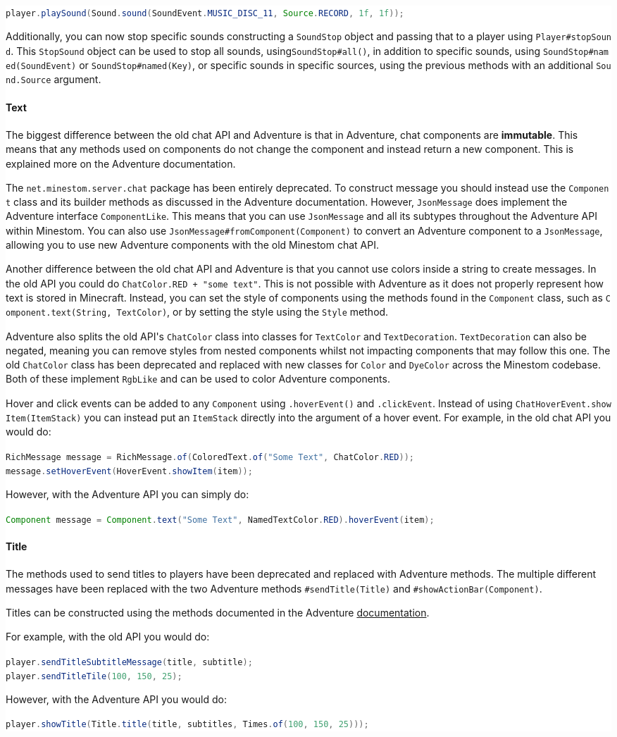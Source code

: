 ```java
player.playSound(Sound.sound(SoundEvent.MUSIC_DISC_11, Source.RECORD, 1f, 1f));
```

Additionally, you can now stop specific sounds constructing a `SoundStop` object and passing that to a player using `Player#stopSound`. This `StopSound` object can be used to stop all sounds, using`SoundStop#all()`, in addition to specific sounds, using `SoundStop#named(SoundEvent)` or `SoundStop#named(Key)`, or specific sounds in specific sources, using the previous methods with an additional `Sound.Source` argument.

#### Text

The biggest difference between the old chat API and Adventure is that in Adventure, chat components are **immutable**. This means that any methods used on components do not change the component and instead return a new component. This is explained more on the Adventure documentation.

The `net.minestom.server.chat` package has been entirely deprecated. To construct message you should instead use the `Component` class and its builder methods as discussed in the Adventure documentation. However, `JsonMessage` does implement the Adventure interface `ComponentLike`. This means that you can use `JsonMessage` and all its subtypes throughout the Adventure API within Minestom. You can also use `JsonMessage#fromComponent(Component)` to convert an Adventure component to a `JsonMessage`, allowing you to use new Adventure components with the old Minestom chat API.

Another difference between the old chat API and Adventure is that you cannot use colors inside a string to create messages. In the old API you could do `ChatColor.RED + "some text"`. This is not possible with Adventure as it does not properly represent how text is stored in Minecraft. Instead, you can set the style of components using the methods found in the `Component` class, such as `Component.text(String, TextColor)`, or by setting the style using the `Style` method.

Adventure also splits the old API's `ChatColor` class into classes for `TextColor` and `TextDecoration`. `TextDecoration` can also be negated, meaning you can remove styles from nested components whilst not impacting components that may follow this one. The old `ChatColor` class has been deprecated and replaced with new classes for `Color` and `DyeColor` across the Minestom codebase. Both of these implement `RgbLike` and can be used to color Adventure components.

Hover and click events can be added to any `Component` using `.hoverEvent()` and `.clickEvent`. Instead of using `ChatHoverEvent.showItem(ItemStack)` you can instead put an `ItemStack` directly into the argument of a hover event. For example, in the old chat API you would do:

```java
RichMessage message = RichMessage.of(ColoredText.of("Some Text", ChatColor.RED));
message.setHoverEvent(HoverEvent.showItem(item));
```

However, with the Adventure API you can simply do:

```java
Component message = Component.text("Some Text", NamedTextColor.RED).hoverEvent(item);
```

#### Title

The methods used to send titles to players have been deprecated and replaced with Adventure methods. The multiple different messages have been replaced with the two Adventure methods `#sendTitle(Title)` and `#showActionBar(Component)`.

Titles can be constructed using the methods documented in the Adventure [documentation](https://docs.adventure.kyori.net/title.html).

For example, with the old API you would do:

```java
player.sendTitleSubtitleMessage(title, subtitle);
player.sendTitleTile(100, 150, 25);
```

However, with the Adventure API you would do:

```java
player.showTitle(Title.title(title, subtitles, Times.of(100, 150, 25)));
```

